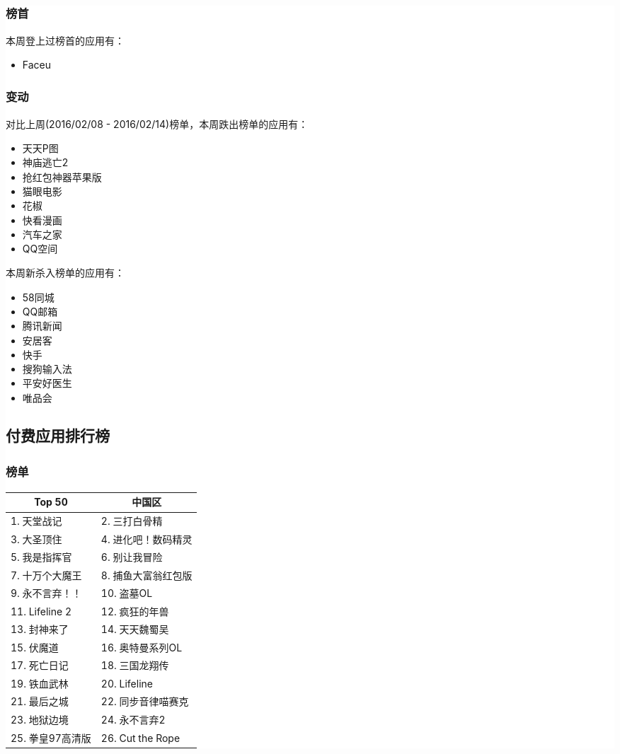 


### 榜首

本周登上过榜首的应用有：

- Faceu



### 变动

对比上周(2016/02/08 - 2016/02/14)榜单，本周跌出榜单的应用有：

- 天天P图
- 神庙逃亡2
- 抢红包神器苹果版
- 猫眼电影
- 花椒
- 快看漫画
- 汽车之家
- QQ空间


本周新杀入榜单的应用有：

- 58同城
- QQ邮箱
- 腾讯新闻
- 安居客
- 快手
- 搜狗输入法
- 平安好医生
- 唯品会






## 付费应用排行榜

### 榜单

| Top 50 | 中国区 |
|---|---|
| 1. 天堂战记 | 2. 三打白骨精  |
| 3. 大圣顶住 | 4. 进化吧！数码精灵 |
| 5. 我是指挥官 | 6. 别让我冒险 |
| 7. 十万个大魔王 | 8. 捕鱼大富翁红包版 |
| 9. 永不言弃！！ | 10. 盗墓OL |
| 11. Lifeline 2  | 12. 疯狂的年兽 |
| 13. 封神来了 | 14. 天天魏蜀吴 |
| 15. 伏魔道 | 16. 奥特曼系列OL |
| 17. 死亡日记 | 18. 三国龙翔传 |
| 19. 铁血武林 | 20. Lifeline |
| 21. 最后之城 | 22. 同步音律喵赛克 |
| 23. 地狱边境  | 24. 永不言弃2 |
| 25. 拳皇97高清版 | 26. Cut the Rope |